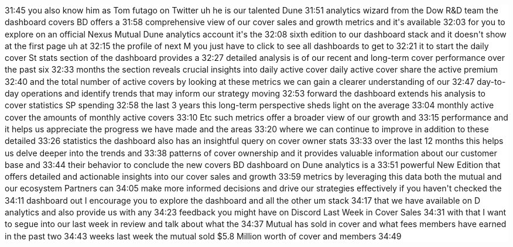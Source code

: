 31:45
you also know him as Tom futago on Twitter uh he is our talented Dune
31:51
analytics wizard from the Dow R&D team the dashboard covers BD offers a
31:58
comprehensive view of our cover sales and growth metrics and it's available
32:03
for you to explore on an official Nexus Mutual Dune analytics account it's the
32:08
sixth edition to our dashboard stack and it doesn't show at the first page uh at
32:15
the profile of next M you just have to click to see all dashboards to get to
32:21
it to start the daily cover St stats section of the dashboard provides a
32:27
detailed analysis is of our recent and long-term cover performance over the past six
32:33
months the section reveals crucial insights into daily active cover daily active cover share the active premium
32:40
and the total number of active covers by looking at these metrics we can gain a clearer understanding of our
32:47
day-to-day operations and identify trends that may inform our strategy moving
32:53
forward the dashboard extends his analysis to cover statistics SP spending
32:58
the last 3 years this long-term perspective sheds light on the average
33:04
monthly active cover the amounts of monthly active covers
33:10
Etc such metrics offer a broader view of our growth and
33:15
performance and it helps us appreciate the progress we have made and the areas
33:20
where we can continue to improve in addition to these detailed
33:26
statistics the dashboard also has an insightful query on cover owner stats
33:33
over the last 12 months this helps us delve deeper into the trends and
33:38
patterns of cover ownership and it provides valuable information about our customer base and
33:44
their behavior to conclude the new covers BD dashboard on Dune analytics is a
33:51
powerful New Edition that offers detailed and actionable insights into our cover sales and growth
33:59
metrics by leveraging this data both the mutual and our ecosystem Partners can
34:05
make more informed decisions and drive our strategies effectively if you haven't checked the
34:11
dashboard out I encourage you to explore the dashboard and all the other um stack
34:17
that we have available on D analytics and also provide us with any
34:23
feedback you might have on Discord
Last Week in Cover Sales
34:31
with that I want to segue into our last week in review and talk about what the
34:37
Mutual has sold in cover and what fees members have earned in the past two
34:43
weeks last week the mutual sold $5.8 Million worth of cover and members
34:49